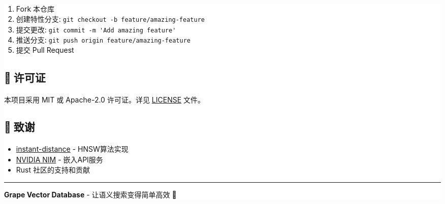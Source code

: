 1. Fork 本仓库
2. 创建特性分支: `git checkout -b feature/amazing-feature`
3. 提交更改: `git commit -m 'Add amazing feature'`
4. 推送分支: `git push origin feature/amazing-feature`
5. 提交 Pull Request

## 📄 许可证

本项目采用 MIT 或 Apache-2.0 许可证。详见 [LICENSE](LICENSE) 文件。

## 🙏 致谢

- [instant-distance](https://github.com/InstantDomain/instant-distance) - HNSW算法实现
- [NVIDIA NIM](https://developer.nvidia.com/nim) - 嵌入API服务
- Rust 社区的支持和贡献

---

**Grape Vector Database** - 让语义搜索变得简单高效 🍇 
